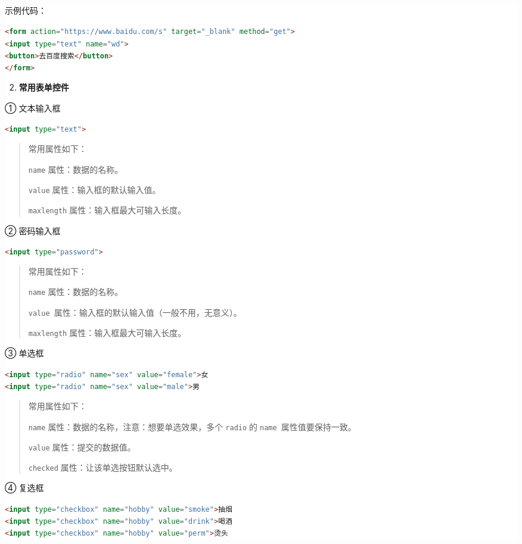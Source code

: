 示例代码：

```html
<form action="https://www.baidu.com/s" target="_blank" method="get">
<input type="text" name="wd">
<button>去百度搜索</button>
</form>
```

2. **常用表单控件**

① 文本输入框

```html
<input type="text">
```

> 常用属性如下：
>
> `name` 属性：数据的名称。
>
> `value` 属性：输入框的默认输入值。
>
> `maxlength` 属性：输入框最大可输入长度。

② 密码输入框

```html
<input type="password">
```

> 常用属性如下：
>
> `name` 属性：数据的名称。
>
> `value `属性：输入框的默认输入值（一般不用，无意义）。
>
> `maxlength` 属性：输入框最大可输入长度。

③ 单选框

```html
<input type="radio" name="sex" value="female">女
<input type="radio" name="sex" value="male">男
```

> 常用属性如下：
>
> `name` 属性：数据的名称，注意：想要单选效果，多个 `radio` 的 `name `属性值要保持一致。
>
> `value` 属性：提交的数据值。
>
> `checked` 属性：让该单选按钮默认选中。

④ 复选框

```html
<input type="checkbox" name="hobby" value="smoke">抽烟
<input type="checkbox" name="hobby" value="drink">喝酒
<input type="checkbox" name="hobby" value="perm">烫头
```
